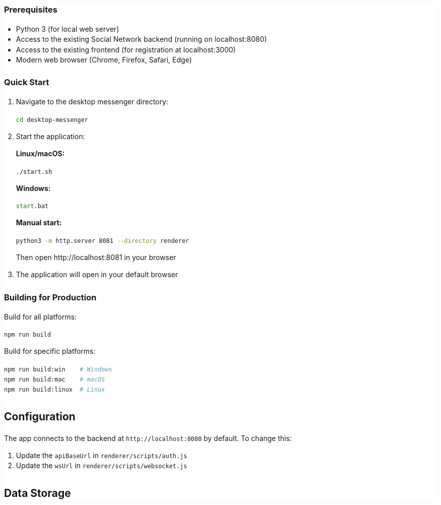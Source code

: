 ### Prerequisites

- Python 3 (for local web server)
- Access to the existing Social Network backend (running on localhost:8080)
- Access to the existing frontend (for registration at localhost:3000)
- Modern web browser (Chrome, Firefox, Safari, Edge)

### Quick Start

1. Navigate to the desktop messenger directory:
   ```bash
   cd desktop-messenger
   ```

2. Start the application:

   **Linux/macOS:**
   ```bash
   ./start.sh
   ```

   **Windows:**
   ```cmd
   start.bat
   ```

   **Manual start:**
   ```bash
   python3 -m http.server 8081 --directory renderer
   ```
   Then open http://localhost:8081 in your browser

3. The application will open in your default browser

### Building for Production

Build for all platforms:
```bash
npm run build
```

Build for specific platforms:
```bash
npm run build:win    # Windows
npm run build:mac    # macOS  
npm run build:linux  # Linux
```

## Configuration

The app connects to the backend at `http://localhost:8080` by default. To change this:

1. Update the `apiBaseUrl` in `renderer/scripts/auth.js`
2. Update the `wsUrl` in `renderer/scripts/websocket.js`

## Data Storage

